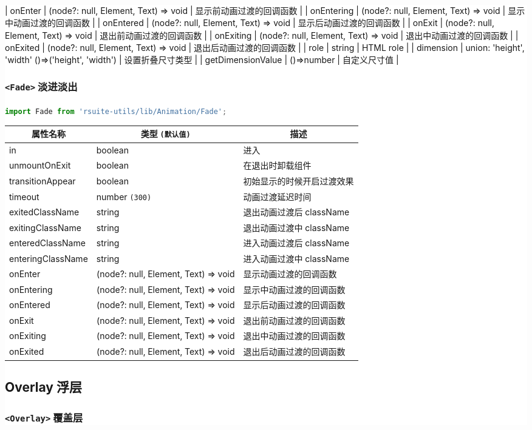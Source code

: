 | onEnter           | (node?: null, Element, Text) => void             | 显示前动画过渡的回调函数   |
| onEntering        | (node?: null, Element, Text) => void             | 显示中动画过渡的回调函数   |
| onEntered         | (node?: null, Element, Text) => void             | 显示后动画过渡的回调函数   |
| onExit            | (node?: null, Element, Text) => void             | 退出前动画过渡的回调函数   |
| onExiting         | (node?: null, Element, Text) => void             | 退出中动画过渡的回调函数   |
| onExited          | (node?: null, Element, Text) => void             | 退出后动画过渡的回调函数   |
| role              | string                                           | HTML role                  |
| dimension         | union: 'height', 'width' ()=>('height', 'width') | 设置折叠尺寸类型           |
| getDimensionValue | ()=>number                                       | 自定义尺寸值               |

### `<Fade>` 淡进淡出

```js
import Fade from 'rsuite-utils/lib/Animation/Fade';
```

| 属性名称          | 类型 `(默认值)`                      | 描述                       |
| ----------------- | ------------------------------------ | -------------------------- |
| in                | boolean                              | 进入                       |
| unmountOnExit     | boolean                              | 在退出时卸载组件           |
| transitionAppear  | boolean                              | 初始显示的时候开启过渡效果 |
| timeout           | number `(300)`                       | 动画过渡延迟时间           |
| exitedClassName   | string                               | 退出动画过渡后 className   |
| exitingClassName  | string                               | 退出动画过渡中 className   |
| enteredClassName  | string                               | 进入动画过渡后 className   |
| enteringClassName | string                               | 进入动画过渡中 className   |
| onEnter           | (node?: null, Element, Text) => void | 显示动画过渡的回调函数     |
| onEntering        | (node?: null, Element, Text) => void | 显示中动画过渡的回调函数   |
| onEntered         | (node?: null, Element, Text) => void | 显示后动画过渡的回调函数   |
| onExit            | (node?: null, Element, Text) => void | 退出前动画过渡的回调函数   |
| onExiting         | (node?: null, Element, Text) => void | 退出中动画过渡的回调函数   |
| onExited          | (node?: null, Element, Text) => void | 退出后动画过渡的回调函数   |

## Overlay 浮层

### `<Overlay>` 覆盖层
